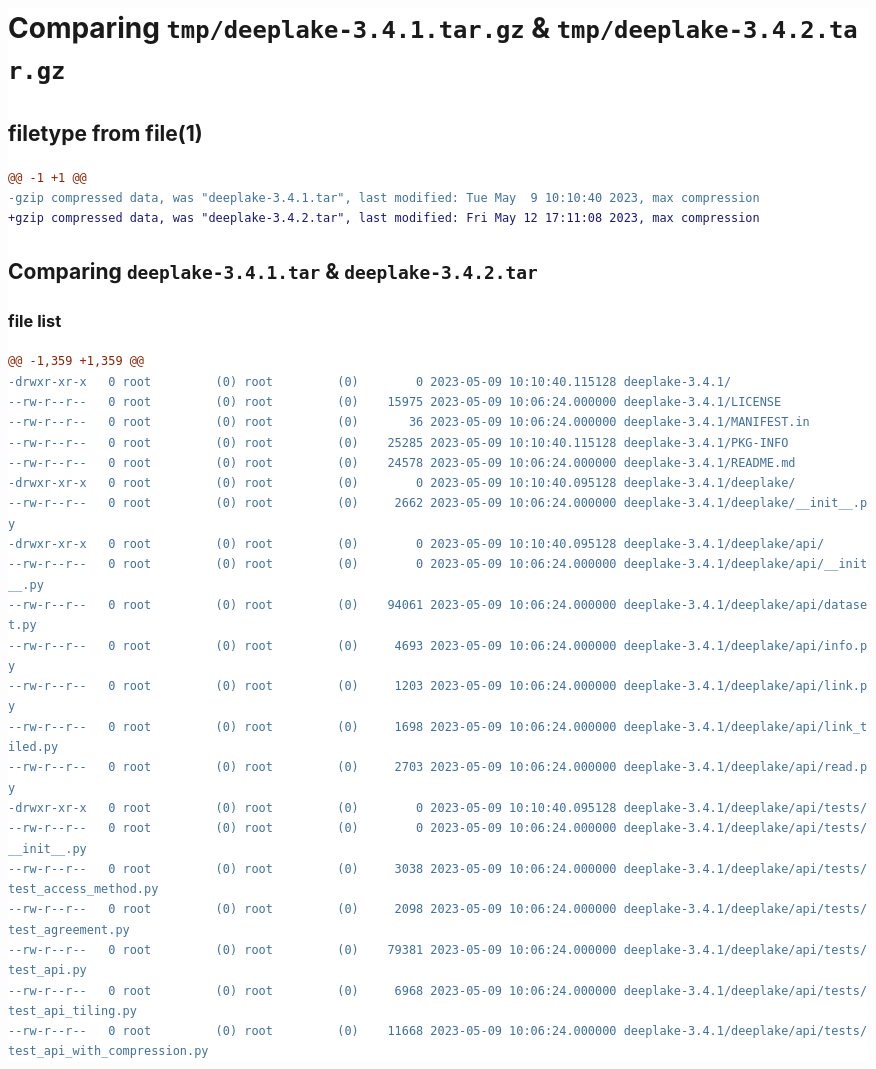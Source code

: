# Comparing `tmp/deeplake-3.4.1.tar.gz` & `tmp/deeplake-3.4.2.tar.gz`

## filetype from file(1)

```diff
@@ -1 +1 @@
-gzip compressed data, was "deeplake-3.4.1.tar", last modified: Tue May  9 10:10:40 2023, max compression
+gzip compressed data, was "deeplake-3.4.2.tar", last modified: Fri May 12 17:11:08 2023, max compression
```

## Comparing `deeplake-3.4.1.tar` & `deeplake-3.4.2.tar`

### file list

```diff
@@ -1,359 +1,359 @@
-drwxr-xr-x   0 root         (0) root         (0)        0 2023-05-09 10:10:40.115128 deeplake-3.4.1/
--rw-r--r--   0 root         (0) root         (0)    15975 2023-05-09 10:06:24.000000 deeplake-3.4.1/LICENSE
--rw-r--r--   0 root         (0) root         (0)       36 2023-05-09 10:06:24.000000 deeplake-3.4.1/MANIFEST.in
--rw-r--r--   0 root         (0) root         (0)    25285 2023-05-09 10:10:40.115128 deeplake-3.4.1/PKG-INFO
--rw-r--r--   0 root         (0) root         (0)    24578 2023-05-09 10:06:24.000000 deeplake-3.4.1/README.md
-drwxr-xr-x   0 root         (0) root         (0)        0 2023-05-09 10:10:40.095128 deeplake-3.4.1/deeplake/
--rw-r--r--   0 root         (0) root         (0)     2662 2023-05-09 10:06:24.000000 deeplake-3.4.1/deeplake/__init__.py
-drwxr-xr-x   0 root         (0) root         (0)        0 2023-05-09 10:10:40.095128 deeplake-3.4.1/deeplake/api/
--rw-r--r--   0 root         (0) root         (0)        0 2023-05-09 10:06:24.000000 deeplake-3.4.1/deeplake/api/__init__.py
--rw-r--r--   0 root         (0) root         (0)    94061 2023-05-09 10:06:24.000000 deeplake-3.4.1/deeplake/api/dataset.py
--rw-r--r--   0 root         (0) root         (0)     4693 2023-05-09 10:06:24.000000 deeplake-3.4.1/deeplake/api/info.py
--rw-r--r--   0 root         (0) root         (0)     1203 2023-05-09 10:06:24.000000 deeplake-3.4.1/deeplake/api/link.py
--rw-r--r--   0 root         (0) root         (0)     1698 2023-05-09 10:06:24.000000 deeplake-3.4.1/deeplake/api/link_tiled.py
--rw-r--r--   0 root         (0) root         (0)     2703 2023-05-09 10:06:24.000000 deeplake-3.4.1/deeplake/api/read.py
-drwxr-xr-x   0 root         (0) root         (0)        0 2023-05-09 10:10:40.095128 deeplake-3.4.1/deeplake/api/tests/
--rw-r--r--   0 root         (0) root         (0)        0 2023-05-09 10:06:24.000000 deeplake-3.4.1/deeplake/api/tests/__init__.py
--rw-r--r--   0 root         (0) root         (0)     3038 2023-05-09 10:06:24.000000 deeplake-3.4.1/deeplake/api/tests/test_access_method.py
--rw-r--r--   0 root         (0) root         (0)     2098 2023-05-09 10:06:24.000000 deeplake-3.4.1/deeplake/api/tests/test_agreement.py
--rw-r--r--   0 root         (0) root         (0)    79381 2023-05-09 10:06:24.000000 deeplake-3.4.1/deeplake/api/tests/test_api.py
--rw-r--r--   0 root         (0) root         (0)     6968 2023-05-09 10:06:24.000000 deeplake-3.4.1/deeplake/api/tests/test_api_tiling.py
--rw-r--r--   0 root         (0) root         (0)    11668 2023-05-09 10:06:24.000000 deeplake-3.4.1/deeplake/api/tests/test_api_with_compression.py
```